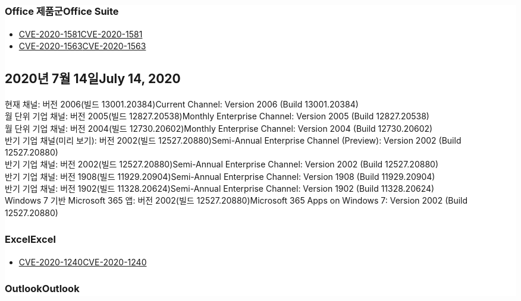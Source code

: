 ### <a name="office-suite"></a><span data-ttu-id="8d26b-389">Office 제품군</span><span class="sxs-lookup"><span data-stu-id="8d26b-389">Office Suite</span></span>

-   [<span data-ttu-id="8d26b-390">CVE-2020-1581</span><span class="sxs-lookup"><span data-stu-id="8d26b-390">CVE-2020-1581</span></span>](https://portal.msrc.microsoft.com/ko-KR/security-guidance/advisory/CVE-2020-1581)
-   [<span data-ttu-id="8d26b-391">CVE-2020-1563</span><span class="sxs-lookup"><span data-stu-id="8d26b-391">CVE-2020-1563</span></span>](https://portal.msrc.microsoft.com/ko-KR/security-guidance/advisory/CVE-2020-1563)

[//]: # (보안 세부 정보 콘텐츠를 제거하지 마세요. 끝)



## <a name="july-14-2020"></a><span data-ttu-id="8d26b-393">2020년 7월 14일</span><span class="sxs-lookup"><span data-stu-id="8d26b-393">July 14, 2020</span></span>
<span data-ttu-id="8d26b-394">현재 채널: 버전 2006(빌드 13001.20384)</span><span class="sxs-lookup"><span data-stu-id="8d26b-394">Current Channel: Version 2006 (Build 13001.20384)</span></span>  
<span data-ttu-id="8d26b-395">월 단위 기업 채널: 버전 2005(빌드 12827.20538)</span><span class="sxs-lookup"><span data-stu-id="8d26b-395">Monthly Enterprise Channel: Version 2005 (Build 12827.20538)</span></span>  
<span data-ttu-id="8d26b-396">월 단위 기업 채널: 버전 2004(빌드 12730.20602)</span><span class="sxs-lookup"><span data-stu-id="8d26b-396">Monthly Enterprise Channel: Version 2004 (Build 12730.20602)</span></span>  
<span data-ttu-id="8d26b-397">반기 기업 채널(미리 보기): 버전 2002(빌드 12527.20880)</span><span class="sxs-lookup"><span data-stu-id="8d26b-397">Semi-Annual Enterprise Channel (Preview): Version 2002 (Build 12527.20880)</span></span>  
<span data-ttu-id="8d26b-398">반기 기업 채널: 버전 2002(빌드 12527.20880)</span><span class="sxs-lookup"><span data-stu-id="8d26b-398">Semi-Annual Enterprise Channel: Version 2002 (Build 12527.20880)</span></span>  
<span data-ttu-id="8d26b-399">반기 기업 채널: 버전 1908(빌드 11929.20904)</span><span class="sxs-lookup"><span data-stu-id="8d26b-399">Semi-Annual Enterprise Channel: Version 1908 (Build 11929.20904)</span></span>  
<span data-ttu-id="8d26b-400">반기 기업 채널: 버전 1902(빌드 11328.20624)</span><span class="sxs-lookup"><span data-stu-id="8d26b-400">Semi-Annual Enterprise Channel: Version 1902 (Build 11328.20624)</span></span>  
<span data-ttu-id="8d26b-401">Windows 7 기반 Microsoft 365 앱: 버전 2002(빌드 12527.20880)</span><span class="sxs-lookup"><span data-stu-id="8d26b-401">Microsoft 365 Apps on Windows 7: Version 2002 (Build 12527.20880)</span></span>  

[//]: # (보안 세부 정보 콘텐츠를 제거하지 마세요. 시작)


### <a name="excel"></a><span data-ttu-id="8d26b-403">Excel</span><span class="sxs-lookup"><span data-stu-id="8d26b-403">Excel</span></span>

-   [<span data-ttu-id="8d26b-404">CVE-2020-1240</span><span class="sxs-lookup"><span data-stu-id="8d26b-404">CVE-2020-1240</span></span>](https://portal.msrc.microsoft.com/ko-KR/security-guidance/advisory/CVE-2020-1240)


### <a name="outlook"></a><span data-ttu-id="8d26b-405">Outlook</span><span class="sxs-lookup"><span data-stu-id="8d26b-405">Outlook</span></span>


[//]: # (공백으로 사용하므로, 위의 선을 삭제하지 마세요.)  
[//]: # (보안 세부 정보 컨텐츠 제거 안 함)
[//]: # (보안 세부 정보 컨텐츠 제거 안 함)
[//]: # (보안 세부 정보 컨텐츠 제거 안 함)
[//]: # (보안 세부 정보 컨텐츠 제거 안 함)
[//]: # (보안 세부 정보 콘텐츠를 제거하지 마세요 끝)
[//]: # (보안 세부 정보 컨텐츠 제거 안 함)
[//]: # (보안 세부 정보 컨텐츠 제거 안 함)
[//]: # (보안 세부 정보 컨텐츠 제거 안 함)